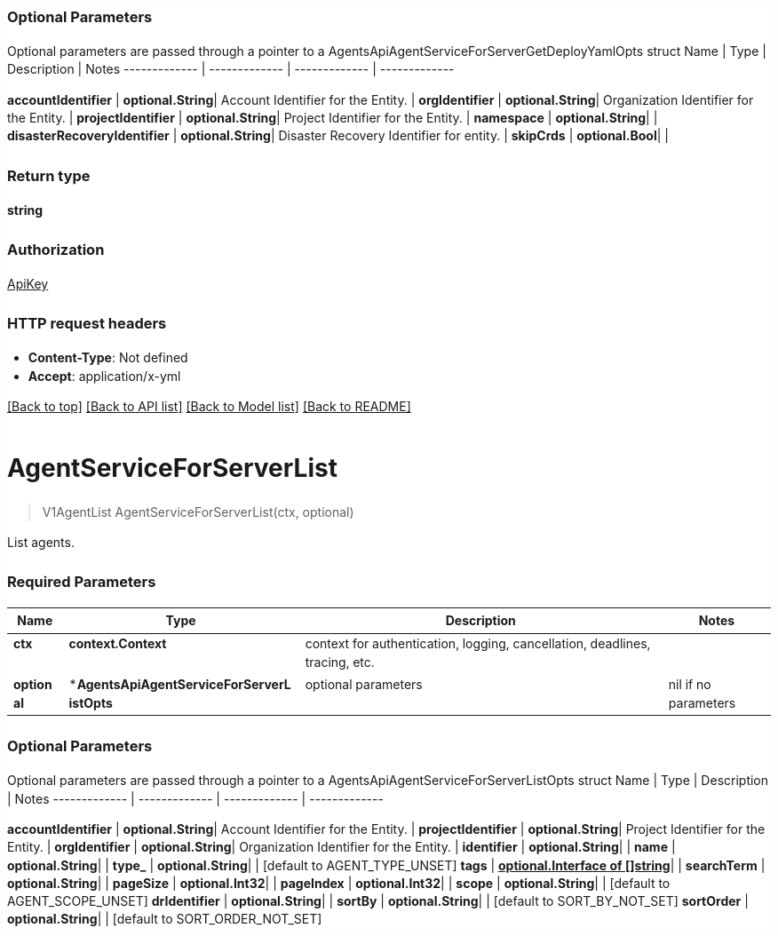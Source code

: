 ### Optional Parameters
Optional parameters are passed through a pointer to a AgentsApiAgentServiceForServerGetDeployYamlOpts struct
Name | Type | Description  | Notes
------------- | ------------- | ------------- | -------------


 **accountIdentifier** | **optional.String**| Account Identifier for the Entity. | 
 **orgIdentifier** | **optional.String**| Organization Identifier for the Entity. | 
 **projectIdentifier** | **optional.String**| Project Identifier for the Entity. | 
 **namespace** | **optional.String**|  | 
 **disasterRecoveryIdentifier** | **optional.String**| Disaster Recovery Identifier for entity. | 
 **skipCrds** | **optional.Bool**|  | 

### Return type

**string**

### Authorization

[ApiKey](../README.md#ApiKey)

### HTTP request headers

 - **Content-Type**: Not defined
 - **Accept**: application/x-yml

[[Back to top]](#) [[Back to API list]](../README.md#documentation-for-api-endpoints) [[Back to Model list]](../README.md#documentation-for-models) [[Back to README]](../README.md)

# **AgentServiceForServerList**
> V1AgentList AgentServiceForServerList(ctx, optional)


List agents.

### Required Parameters

Name | Type | Description  | Notes
------------- | ------------- | ------------- | -------------
 **ctx** | **context.Context** | context for authentication, logging, cancellation, deadlines, tracing, etc.
 **optional** | ***AgentsApiAgentServiceForServerListOpts** | optional parameters | nil if no parameters

### Optional Parameters
Optional parameters are passed through a pointer to a AgentsApiAgentServiceForServerListOpts struct
Name | Type | Description  | Notes
------------- | ------------- | ------------- | -------------


 **accountIdentifier** | **optional.String**| Account Identifier for the Entity. | 
 **projectIdentifier** | **optional.String**| Project Identifier for the Entity. | 
 **orgIdentifier** | **optional.String**| Organization Identifier for the Entity. | 
 **identifier** | **optional.String**|  | 
 **name** | **optional.String**|  | 
 **type_** | **optional.String**|  | [default to AGENT_TYPE_UNSET]
 **tags** | [**optional.Interface of []string**](string.md)|  | 
 **searchTerm** | **optional.String**|  | 
 **pageSize** | **optional.Int32**|  | 
 **pageIndex** | **optional.Int32**|  | 
 **scope** | **optional.String**|  | [default to AGENT_SCOPE_UNSET]
 **drIdentifier** | **optional.String**|  | 
 **sortBy** | **optional.String**|  | [default to SORT_BY_NOT_SET]
 **sortOrder** | **optional.String**|  | [default to SORT_ORDER_NOT_SET]